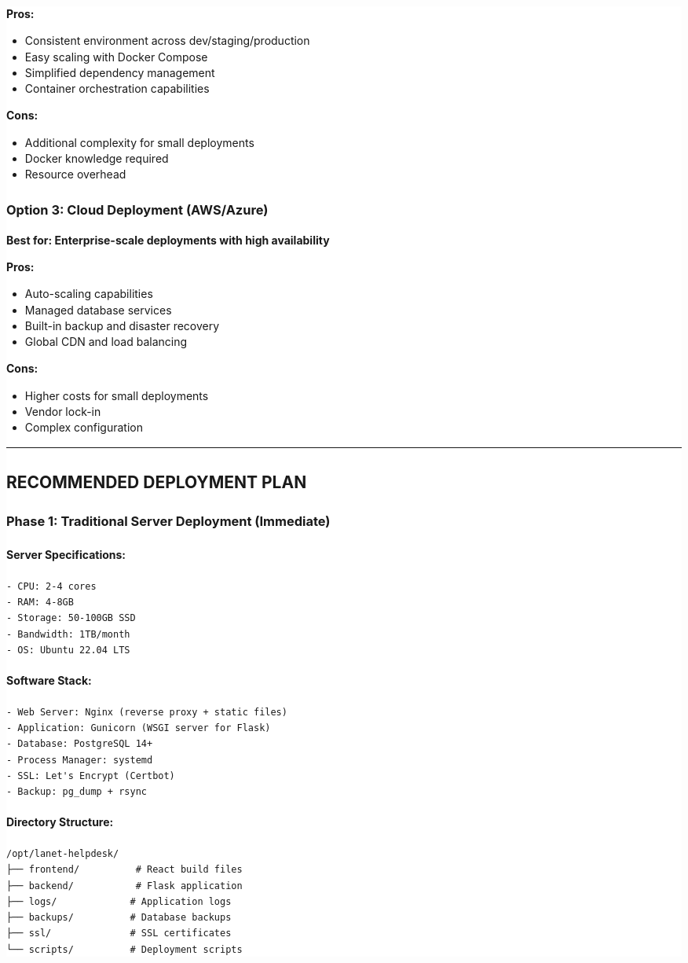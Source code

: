 **Pros:**
- Consistent environment across dev/staging/production
- Easy scaling with Docker Compose
- Simplified dependency management
- Container orchestration capabilities

**Cons:**
- Additional complexity for small deployments
- Docker knowledge required
- Resource overhead

### Option 3: Cloud Deployment (AWS/Azure)
**Best for: Enterprise-scale deployments with high availability**

**Pros:**
- Auto-scaling capabilities
- Managed database services
- Built-in backup and disaster recovery
- Global CDN and load balancing

**Cons:**
- Higher costs for small deployments
- Vendor lock-in
- Complex configuration

---

## RECOMMENDED DEPLOYMENT PLAN

### Phase 1: Traditional Server Deployment (Immediate)

#### Server Specifications:
```
- CPU: 2-4 cores
- RAM: 4-8GB
- Storage: 50-100GB SSD
- Bandwidth: 1TB/month
- OS: Ubuntu 22.04 LTS
```

#### Software Stack:
```
- Web Server: Nginx (reverse proxy + static files)
- Application: Gunicorn (WSGI server for Flask)
- Database: PostgreSQL 14+
- Process Manager: systemd
- SSL: Let's Encrypt (Certbot)
- Backup: pg_dump + rsync
```

#### Directory Structure:
```
/opt/lanet-helpdesk/
├── frontend/          # React build files
├── backend/           # Flask application
├── logs/             # Application logs
├── backups/          # Database backups
├── ssl/              # SSL certificates
└── scripts/          # Deployment scripts
```
